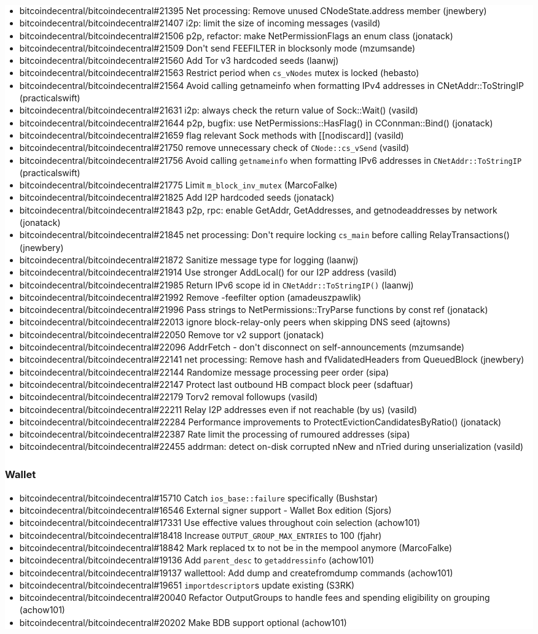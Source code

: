 - bitcoindecentral/bitcoindecentral#21395 Net processing: Remove unused CNodeState.address member (jnewbery)
- bitcoindecentral/bitcoindecentral#21407 i2p: limit the size of incoming messages (vasild)
- bitcoindecentral/bitcoindecentral#21506 p2p, refactor: make NetPermissionFlags an enum class (jonatack)
- bitcoindecentral/bitcoindecentral#21509 Don't send FEEFILTER in blocksonly mode (mzumsande)
- bitcoindecentral/bitcoindecentral#21560 Add Tor v3 hardcoded seeds (laanwj)
- bitcoindecentral/bitcoindecentral#21563 Restrict period when `cs_vNodes` mutex is locked (hebasto)
- bitcoindecentral/bitcoindecentral#21564 Avoid calling getnameinfo when formatting IPv4 addresses in CNetAddr::ToStringIP (practicalswift)
- bitcoindecentral/bitcoindecentral#21631 i2p: always check the return value of Sock::Wait() (vasild)
- bitcoindecentral/bitcoindecentral#21644 p2p, bugfix: use NetPermissions::HasFlag() in CConnman::Bind() (jonatack)
- bitcoindecentral/bitcoindecentral#21659 flag relevant Sock methods with [[nodiscard]] (vasild)
- bitcoindecentral/bitcoindecentral#21750 remove unnecessary check of `CNode::cs_vSend` (vasild)
- bitcoindecentral/bitcoindecentral#21756 Avoid calling `getnameinfo` when formatting IPv6 addresses in `CNetAddr::ToStringIP` (practicalswift)
- bitcoindecentral/bitcoindecentral#21775 Limit `m_block_inv_mutex` (MarcoFalke)
- bitcoindecentral/bitcoindecentral#21825 Add I2P hardcoded seeds (jonatack)
- bitcoindecentral/bitcoindecentral#21843 p2p, rpc: enable GetAddr, GetAddresses, and getnodeaddresses by network (jonatack)
- bitcoindecentral/bitcoindecentral#21845 net processing: Don't require locking `cs_main` before calling RelayTransactions() (jnewbery)
- bitcoindecentral/bitcoindecentral#21872 Sanitize message type for logging (laanwj)
- bitcoindecentral/bitcoindecentral#21914 Use stronger AddLocal() for our I2P address (vasild)
- bitcoindecentral/bitcoindecentral#21985 Return IPv6 scope id in `CNetAddr::ToStringIP()` (laanwj)
- bitcoindecentral/bitcoindecentral#21992 Remove -feefilter option (amadeuszpawlik)
- bitcoindecentral/bitcoindecentral#21996 Pass strings to NetPermissions::TryParse functions by const ref (jonatack)
- bitcoindecentral/bitcoindecentral#22013 ignore block-relay-only peers when skipping DNS seed (ajtowns)
- bitcoindecentral/bitcoindecentral#22050 Remove tor v2 support (jonatack)
- bitcoindecentral/bitcoindecentral#22096 AddrFetch - don't disconnect on self-announcements (mzumsande)
- bitcoindecentral/bitcoindecentral#22141 net processing: Remove hash and fValidatedHeaders from QueuedBlock (jnewbery)
- bitcoindecentral/bitcoindecentral#22144 Randomize message processing peer order (sipa)
- bitcoindecentral/bitcoindecentral#22147 Protect last outbound HB compact block peer (sdaftuar)
- bitcoindecentral/bitcoindecentral#22179 Torv2 removal followups (vasild)
- bitcoindecentral/bitcoindecentral#22211 Relay I2P addresses even if not reachable (by us) (vasild)
- bitcoindecentral/bitcoindecentral#22284 Performance improvements to ProtectEvictionCandidatesByRatio() (jonatack)
- bitcoindecentral/bitcoindecentral#22387 Rate limit the processing of rumoured addresses (sipa)
- bitcoindecentral/bitcoindecentral#22455 addrman: detect on-disk corrupted nNew and nTried during unserialization (vasild)

### Wallet
- bitcoindecentral/bitcoindecentral#15710 Catch `ios_base::failure` specifically (Bushstar)
- bitcoindecentral/bitcoindecentral#16546 External signer support - Wallet Box edition (Sjors)
- bitcoindecentral/bitcoindecentral#17331 Use effective values throughout coin selection (achow101)
- bitcoindecentral/bitcoindecentral#18418 Increase `OUTPUT_GROUP_MAX_ENTRIES` to 100 (fjahr)
- bitcoindecentral/bitcoindecentral#18842 Mark replaced tx to not be in the mempool anymore (MarcoFalke)
- bitcoindecentral/bitcoindecentral#19136 Add `parent_desc` to `getaddressinfo` (achow101)
- bitcoindecentral/bitcoindecentral#19137 wallettool: Add dump and createfromdump commands (achow101)
- bitcoindecentral/bitcoindecentral#19651 `importdescriptor`s update existing (S3RK)
- bitcoindecentral/bitcoindecentral#20040 Refactor OutputGroups to handle fees and spending eligibility on grouping (achow101)
- bitcoindecentral/bitcoindecentral#20202 Make BDB support optional (achow101)